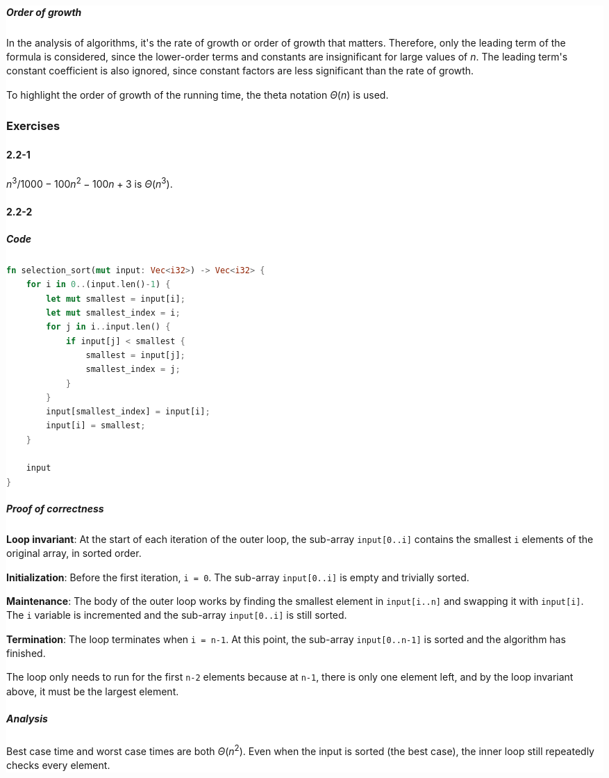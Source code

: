 ##### Order of growth
In the analysis of algorithms, it's the rate of growth or order of growth that matters.
Therefore, only the leading term of the formula is considered, since the lower-order terms and constants are insignificant for large values of $n$.
The leading term's constant coefficient is also ignored, since constant factors are less significant than the rate of growth.

To highlight the order of growth of the running time, the theta notation $\Theta(n)$ is used.

### Exercises

#### 2.2-1
$n^3/1000 - 100n^2 - 100n + 3$ is $\Theta(n^3)$.

#### 2.2-2

##### Code
```rust
fn selection_sort(mut input: Vec<i32>) -> Vec<i32> {
    for i in 0..(input.len()-1) {
        let mut smallest = input[i];
        let mut smallest_index = i;
        for j in i..input.len() {
            if input[j] < smallest {
                smallest = input[j];
                smallest_index = j;
            }
        }
        input[smallest_index] = input[i];
        input[i] = smallest;
    }

    input
}
```

##### Proof of correctness
**Loop invariant**: At the start of each iteration of the outer loop, the sub-array `input[0..i]` contains the smallest `i` elements of the original array, in sorted order.

**Initialization**: Before the first iteration, `i = 0`. The sub-array `input[0..i]` is empty and trivially sorted.

**Maintenance**: The body of the outer loop works by finding the smallest element in `input[i..n]` and swapping it with `input[i]`. The `i` variable is incremented and the sub-array `input[0..i]` is still sorted.

**Termination**: The loop terminates when `i = n-1`. At this point, the sub-array `input[0..n-1]` is sorted and the algorithm has finished.

The loop only needs to run for the first `n-2` elements because at `n-1`, there is only one element left, and by the loop invariant above, it must be the largest element.

##### Analysis
Best case time and worst case times are both $\Theta(n^2)$. Even when the input is sorted (the best case), the inner loop still repeatedly checks every element.
